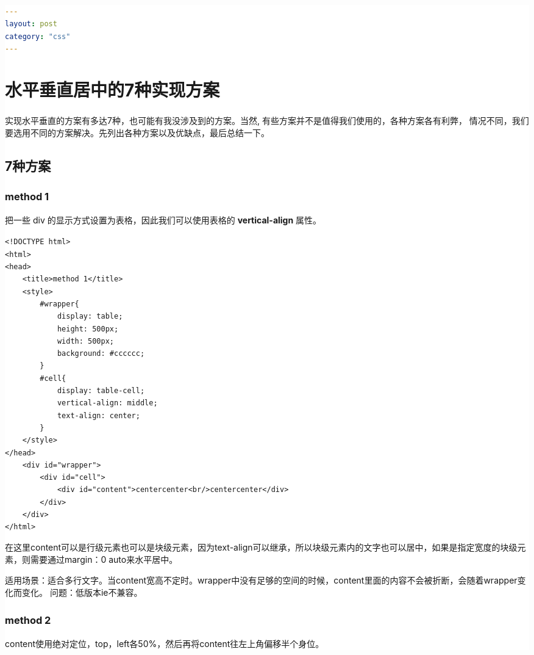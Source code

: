 ```yaml
---
layout: post
category: "css"
---
```


# 水平垂直居中的7种实现方案

实现水平垂直的方案有多达7种，也可能有我没涉及到的方案。当然, 有些方案并不是值得我们使用的，各种方案各有利弊， 情况不同，我们要选用不同的方案解决。先列出各种方案以及优缺点，最后总结一下。

## 7种方案

### method 1

把一些 div 的显示方式设置为表格，因此我们可以使用表格的 **vertical-align**  属性。
    
    <!DOCTYPE html>
    <html>
    <head>
        <title>method 1</title>
        <style>
            #wrapper{
                display: table;
                height: 500px;
                width: 500px;
                background: #cccccc;
            }
            #cell{
                display: table-cell;
                vertical-align: middle;
                text-align: center;
            }
        </style>
    </head>
        <div id="wrapper">
            <div id="cell">
                <div id="content">centercenter<br/>centercenter</div>
            </div>
        </div>
    </html>

在这里content可以是行级元素也可以是块级元素，因为text-align可以继承，所以块级元素内的文字也可以居中，如果是指定宽度的块级元素，则需要通过margin：0 auto来水平居中。

适用场景：适合多行文字。当content宽高不定时。wrapper中没有足够的空间的时候，content里面的内容不会被折断，会随着wrapper变化而变化。
问题：低版本ie不兼容。


### method 2

content使用绝对定位，top，left各50%，然后再将content往左上角偏移半个身位。
    